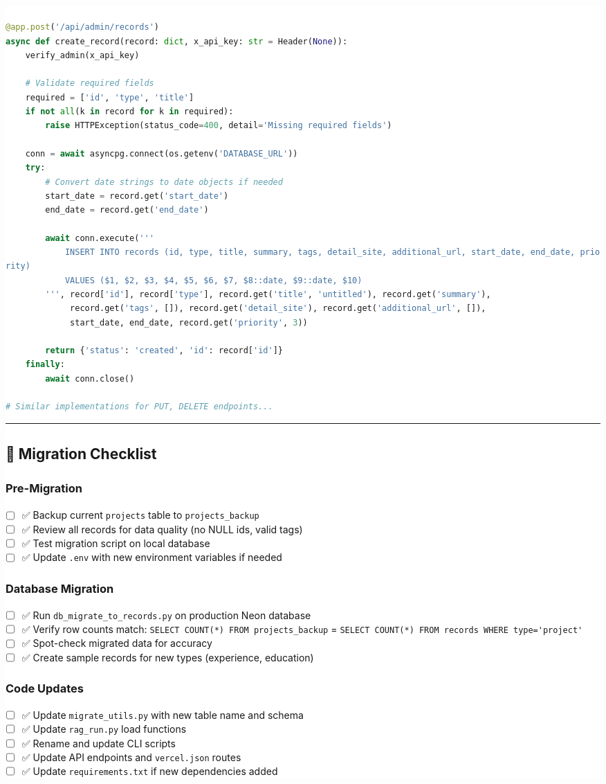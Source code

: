 ```python

@app.post('/api/admin/records')
async def create_record(record: dict, x_api_key: str = Header(None)):
    verify_admin(x_api_key)
    
    # Validate required fields
    required = ['id', 'type', 'title']
    if not all(k in record for k in required):
        raise HTTPException(status_code=400, detail='Missing required fields')
    
    conn = await asyncpg.connect(os.getenv('DATABASE_URL'))
    try:
        # Convert date strings to date objects if needed
        start_date = record.get('start_date')
        end_date = record.get('end_date')
        
        await conn.execute('''
            INSERT INTO records (id, type, title, summary, tags, detail_site, additional_url, start_date, end_date, priority)
            VALUES ($1, $2, $3, $4, $5, $6, $7, $8::date, $9::date, $10)
        ''', record['id'], record['type'], record.get('title', 'untitled'), record.get('summary'),
             record.get('tags', []), record.get('detail_site'), record.get('additional_url', []),
             start_date, end_date, record.get('priority', 3))
        
        return {'status': 'created', 'id': record['id']}
    finally:
        await conn.close()

# Similar implementations for PUT, DELETE endpoints...
```

---

## 📝 Migration Checklist

### **Pre-Migration**
- [ ] ✅ Backup current `projects` table to `projects_backup`
- [ ] ✅ Review all records for data quality (no NULL ids, valid tags)
- [ ] ✅ Test migration script on local database
- [ ] ✅ Update `.env` with new environment variables if needed

### **Database Migration**
- [ ] ✅ Run `db_migrate_to_records.py` on production Neon database
- [ ] ✅ Verify row counts match: `SELECT COUNT(*) FROM projects_backup` = `SELECT COUNT(*) FROM records WHERE type='project'`
- [ ] ✅ Spot-check migrated data for accuracy
- [ ] ✅ Create sample records for new types (experience, education)

### **Code Updates**
- [ ] ✅ Update `migrate_utils.py` with new table name and schema
- [ ] ✅ Update `rag_run.py` load functions
- [ ] ✅ Rename and update CLI scripts
- [ ] ✅ Update API endpoints and `vercel.json` routes
- [ ] ✅ Update `requirements.txt` if new dependencies added
